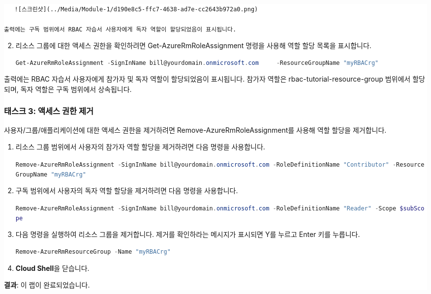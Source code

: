        ![스크린샷](../Media/Module-1/d190e8c5-ffc7-4638-ad7e-cc2643b972a0.png)

    출력에는 구독 범위에서 RBAC 자습서 사용자에게 독자 역할이 할당되었음이 표시됩니다.

2.  리소스 그룹에 대한 액세스 권한을 확인하려면 Get-AzureRmRoleAssignment 명령을 사용해 역할 할당 목록을 표시합니다.
  
     ```powershell
    Get-AzureRmRoleAssignment -SignInName bill@yourdomain.onmicrosoft.com     -ResourceGroupName "myRBACrg"
     ```


 출력에는 RBAC 자습서 사용자에게 참가자 및 독자 역할이 할당되었음이 표시됩니다. 참가자 역할은 rbac-tutorial-resource-group 범위에서 할당되며, 독자 역할은 구독 범위에서 상속됩니다.

### 태스크 3: 액세스 권한 제거
  

사용자/그룹/애플리케이션에 대한 액세스 권한을 제거하려면 Remove-AzureRmRoleAssignment를 사용해 역할 할당을 제거합니다.


1.  리소스 그룹 범위에서 사용자의 참가자 역할 할당을 제거하려면 다음 명령을 사용합니다.
  
     ```powershell
    Remove-AzureRmRoleAssignment -SignInName bill@yourdomain.onmicrosoft.com -RoleDefinitionName "Contributor" -ResourceGroupName "myRBACrg"
     ```
  
  
1.  구독 범위에서 사용자의 독자 역할 할당을 제거하려면 다음 명령을 사용합니다.

     ```powershell
    Remove-AzureRmRoleAssignment -SignInName bill@yourdomain.onmicrosoft.com -RoleDefinitionName "Reader" -Scope $subScope
     ```
  
  
1.  다음 명령을 실행하여 리소스 그룹을 제거합니다. 제거를 확인하라는 메시지가 표시되면 Y를 누르고 Enter 키를 누릅니다.
  
     ```powershell
    Remove-AzureRmResourceGroup -Name "myRBACrg"
     ```

1.  **Cloud Shell**을 닫습니다.  


**결과**: 이 랩이 완료되었습니다.
